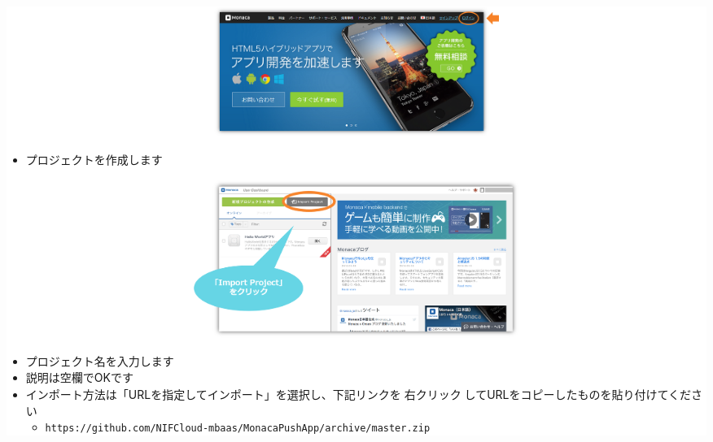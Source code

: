 <center><img src="readme-img/008-1.png" alt="画像8-1" width="350px"></center>

* プロジェクトを作成します

<center><img src="readme-img/008-2.png" alt="画像8-2" width="400px"></center>

<div style="page-break-before:always"></div>

* プロジェクト名を入力します
* 説明は空欄でOKです
* インポート方法は「URLを指定してインポート」を選択し、下記リンクを 右クリック してURLをコピーしたものを貼り付けてください
  * `https://github.com/NIFCloud-mbaas/MonacaPushApp/archive/master.zip`
